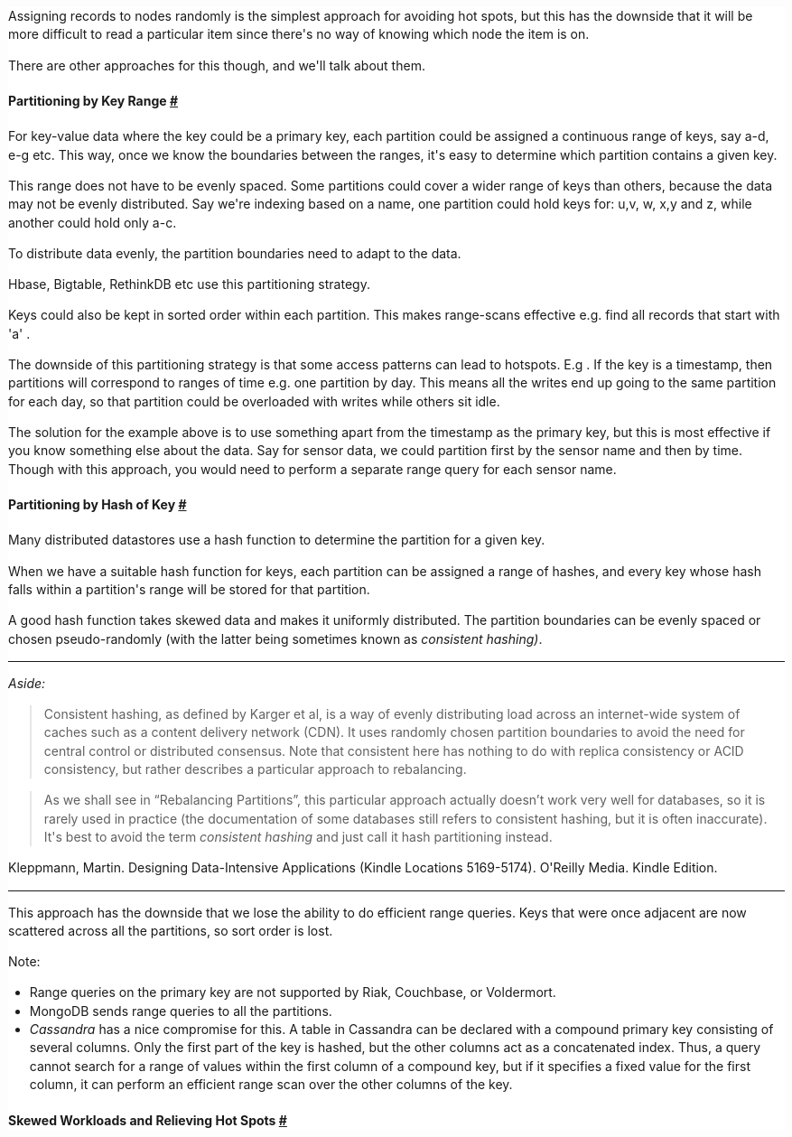 <p>Assigning records to nodes randomly is the simplest approach for avoiding hot spots, but this has the downside that it will be more difficult to read a particular item since there's no way of knowing which node the item is on.</p>
<p>There are other approaches for this though, and we'll talk about them.</p>
<h4 id="partitioning-by-key-range">Partitioning by Key Range <a class="direct-link" href="#partitioning-by-key-range" aria-hidden="true">#</a></h4>
<p>For key-value data where the key could be a primary key, each partition could be assigned a continuous range of keys, say a-d, e-g etc. This way, once we know the boundaries between the ranges, it's easy to determine which partition contains a given key.</p>
<p>This range does not have to be evenly spaced. Some partitions could cover a wider range of keys than others, because the data may not be evenly distributed. Say we're indexing based on a name, one partition could hold keys for: u,v, w, x,y and z, while another could hold only a-c.</p>
<p>To distribute data evenly, the partition boundaries need to adapt to the data.</p>
<p>Hbase, Bigtable, RethinkDB etc use this partitioning strategy.</p>
<p>Keys could also be kept in sorted order within each partition. This makes range-scans effective e.g. find all records that start with 'a' .</p>
<p>The downside of this partitioning strategy is that some access patterns can lead to hotspots. E.g . If the key is a timestamp, then partitions will correspond to ranges of time e.g. one partition by day. This means all the writes end up going to the same partition for each day, so that partition could be overloaded with writes while others sit idle.</p>
<p>The solution for the example above is to use something apart from the timestamp as the primary key, but this is most effective if you know something else about the data. Say for sensor data, we could partition first by the sensor name and then by time. Though with this approach, you would need to perform a separate range query for each sensor name.</p>
<h4 id="partitioning-by-hash-of-key">Partitioning by Hash of Key <a class="direct-link" href="#partitioning-by-hash-of-key" aria-hidden="true">#</a></h4>
<p>Many distributed datastores use a hash function to determine the partition for a given key.</p>
<p>When we have a suitable hash function for keys, each partition can be assigned a range of hashes, and every key whose hash falls within a partition's range will be stored for that partition.</p>
<p>A good hash function takes skewed data and makes it uniformly distributed. The partition boundaries can be evenly spaced or chosen pseudo-randomly (with the latter being sometimes known as <em>consistent hashing)</em>.</p>
<hr>
<p><em>Aside:</em></p>
<blockquote>
<p>Consistent hashing, as defined by Karger et al, is a way of evenly distributing load across an internet-wide system of caches such as a content delivery network (CDN). It uses randomly chosen partition boundaries to avoid the need for central control or distributed consensus. Note that consistent here has nothing to do with replica consistency or ACID consistency, but rather describes a particular approach to rebalancing.</p>
</blockquote>
<blockquote>
<p>As we shall see in “Rebalancing Partitions”, this particular approach actually doesn’t work very well for databases, so it is rarely used in practice (the documentation of some databases still refers to consistent hashing, but it is often inaccurate). It's best to avoid the term <em>consistent hashing</em> and just call it hash partitioning instead.</p>
</blockquote>
<p>Kleppmann, Martin. Designing Data-Intensive Applications (Kindle Locations 5169-5174). O'Reilly Media. Kindle Edition.</p>
<hr>
<p>This approach has the downside that we lose the ability to do efficient range queries. Keys that were once adjacent are now scattered across all the partitions, so sort order is lost.</p>
<p>Note:</p>
<ul>
<li>Range queries on the primary key are not supported by Riak, Couchbase, or Voldermort.</li>
<li>MongoDB sends range queries to all the partitions.</li>
<li><em>Cassandra</em> has a nice compromise for this. A table in Cassandra can be declared with a compound primary key consisting of several columns. Only the first part of the key is hashed, but the other columns act as a concatenated index. Thus, a query cannot search for a range of values within the first column of a compound key, but if it specifies a fixed value for the first column, it can perform an efficient range scan over the other columns of the key.</li>
</ul>
<h4 id="skewed-workloads-and-relieving-hot-spots">Skewed Workloads and Relieving Hot Spots <a class="direct-link" href="#skewed-workloads-and-relieving-hot-spots" aria-hidden="true">#</a></h4>